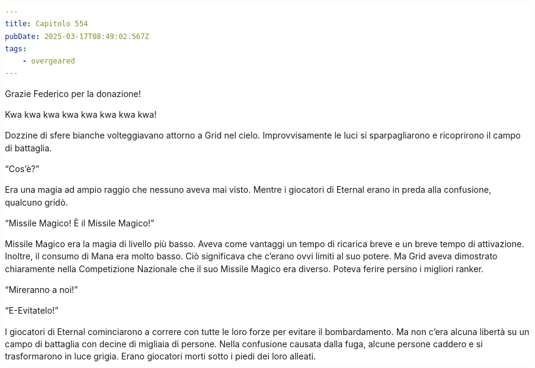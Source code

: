 ```yaml
---
title: Capitolo 554
pubDate: 2025-03-17T08:49:02.567Z
tags:
    - overgeared
---
```



Grazie Federico per la donazione!




Kwa kwa kwa kwa kwa kwa kwa kwa!


Dozzine di sfere bianche volteggiavano attorno a Grid nel cielo. Improvvisamente le luci si sparpagliarono e ricoprirono il campo di battaglia.






“Cos’è?”






Era una magia ad ampio raggio che nessuno aveva mai visto. Mentre i giocatori di Eternal erano in preda alla confusione, qualcuno gridò.






“Missile Magico! È il Missile Magico!”






Missile Magico era la magia di livello più basso. Aveva come vantaggi un tempo di ricarica breve e un breve tempo di attivazione. Inoltre, il consumo di Mana era molto basso. Ciò significava che c’erano ovvi limiti al suo potere. Ma Grid aveva dimostrato chiaramente nella Competizione Nazionale che il suo Missile Magico era diverso. Poteva ferire persino i migliori ranker.






“Mireranno a noi!”






“E-Evitatelo!”






I giocatori di Eternal cominciarono a correre con tutte le loro forze per evitare il bombardamento. Ma non c’era alcuna libertà su un campo di battaglia con decine di migliaia di persone. Nella confusione causata dalla fuga, alcune persone caddero e si trasformarono in luce grigia. Erano giocatori morti sotto i piedi dei loro alleati.
